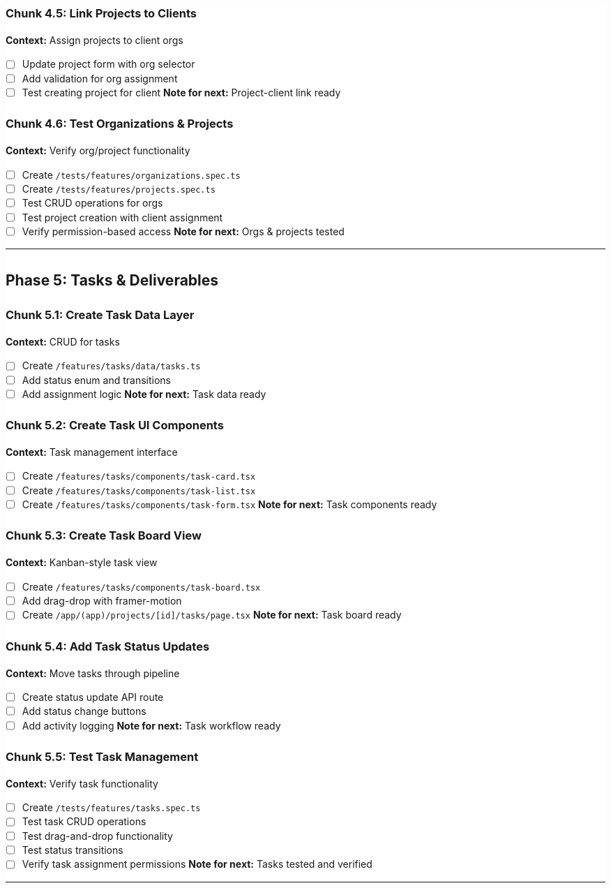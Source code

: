### Chunk 4.5: Link Projects to Clients
**Context:** Assign projects to client orgs
- [ ] Update project form with org selector
- [ ] Add validation for org assignment
- [ ] Test creating project for client
**Note for next:** Project-client link ready

### Chunk 4.6: Test Organizations & Projects
**Context:** Verify org/project functionality
- [ ] Create `/tests/features/organizations.spec.ts`
- [ ] Create `/tests/features/projects.spec.ts`
- [ ] Test CRUD operations for orgs
- [ ] Test project creation with client assignment
- [ ] Verify permission-based access
**Note for next:** Orgs & projects tested

---

## Phase 5: Tasks & Deliverables

### Chunk 5.1: Create Task Data Layer
**Context:** CRUD for tasks
- [ ] Create `/features/tasks/data/tasks.ts`
- [ ] Add status enum and transitions
- [ ] Add assignment logic
**Note for next:** Task data ready

### Chunk 5.2: Create Task UI Components
**Context:** Task management interface
- [ ] Create `/features/tasks/components/task-card.tsx`
- [ ] Create `/features/tasks/components/task-list.tsx`
- [ ] Create `/features/tasks/components/task-form.tsx`
**Note for next:** Task components ready

### Chunk 5.3: Create Task Board View
**Context:** Kanban-style task view
- [ ] Create `/features/tasks/components/task-board.tsx`
- [ ] Add drag-drop with framer-motion
- [ ] Create `/app/(app)/projects/[id]/tasks/page.tsx`
**Note for next:** Task board ready

### Chunk 5.4: Add Task Status Updates
**Context:** Move tasks through pipeline
- [ ] Create status update API route
- [ ] Add status change buttons
- [ ] Add activity logging
**Note for next:** Task workflow ready

### Chunk 5.5: Test Task Management
**Context:** Verify task functionality
- [ ] Create `/tests/features/tasks.spec.ts`
- [ ] Test task CRUD operations
- [ ] Test drag-and-drop functionality
- [ ] Test status transitions
- [ ] Verify task assignment permissions
**Note for next:** Tasks tested and verified

---